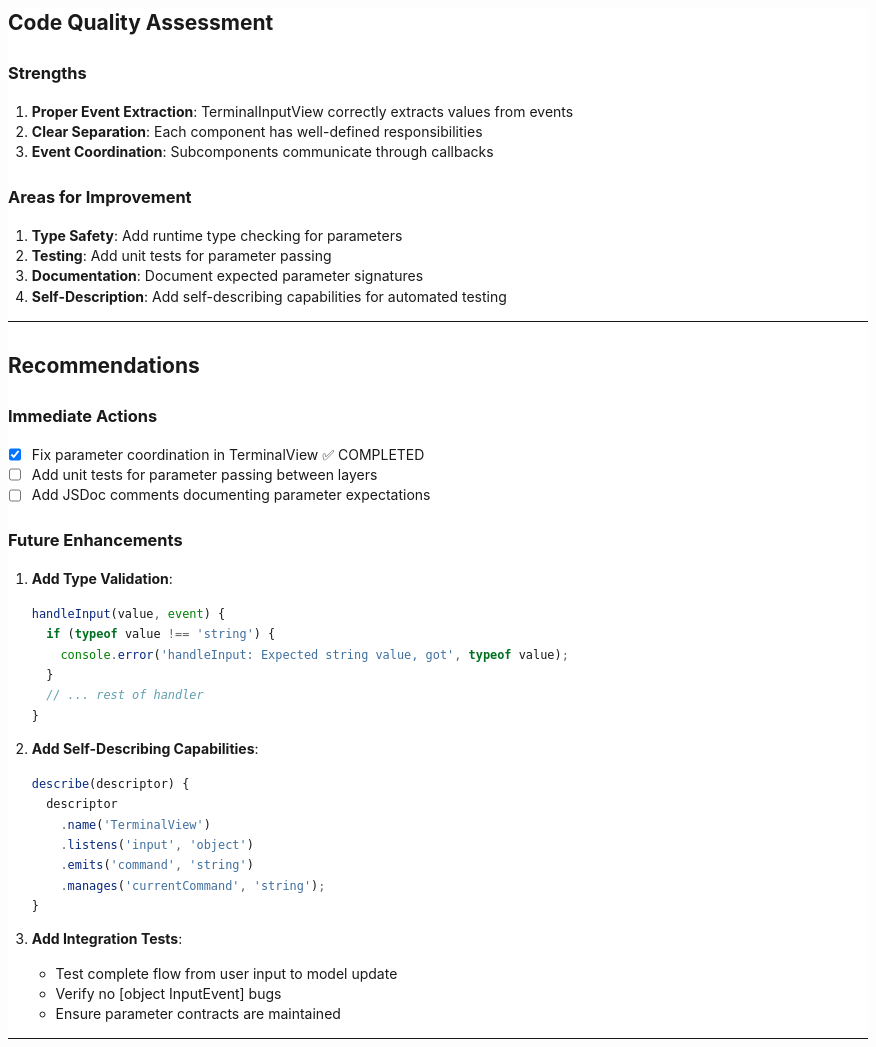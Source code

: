 
## Code Quality Assessment

### Strengths
1. **Proper Event Extraction**: TerminalInputView correctly extracts values from events
2. **Clear Separation**: Each component has well-defined responsibilities
3. **Event Coordination**: Subcomponents communicate through callbacks

### Areas for Improvement
1. **Type Safety**: Add runtime type checking for parameters
2. **Testing**: Add unit tests for parameter passing
3. **Documentation**: Document expected parameter signatures
4. **Self-Description**: Add self-describing capabilities for automated testing

---

## Recommendations

### Immediate Actions
- [x] Fix parameter coordination in TerminalView ✅ COMPLETED
- [ ] Add unit tests for parameter passing between layers
- [ ] Add JSDoc comments documenting parameter expectations

### Future Enhancements
1. **Add Type Validation**:
   ```javascript
   handleInput(value, event) {
     if (typeof value !== 'string') {
       console.error('handleInput: Expected string value, got', typeof value);
     }
     // ... rest of handler
   }
   ```

2. **Add Self-Describing Capabilities**:
   ```javascript
   describe(descriptor) {
     descriptor
       .name('TerminalView')
       .listens('input', 'object')
       .emits('command', 'string')
       .manages('currentCommand', 'string');
   }
   ```

3. **Add Integration Tests**:
   - Test complete flow from user input to model update
   - Verify no [object InputEvent] bugs
   - Ensure parameter contracts are maintained

---
